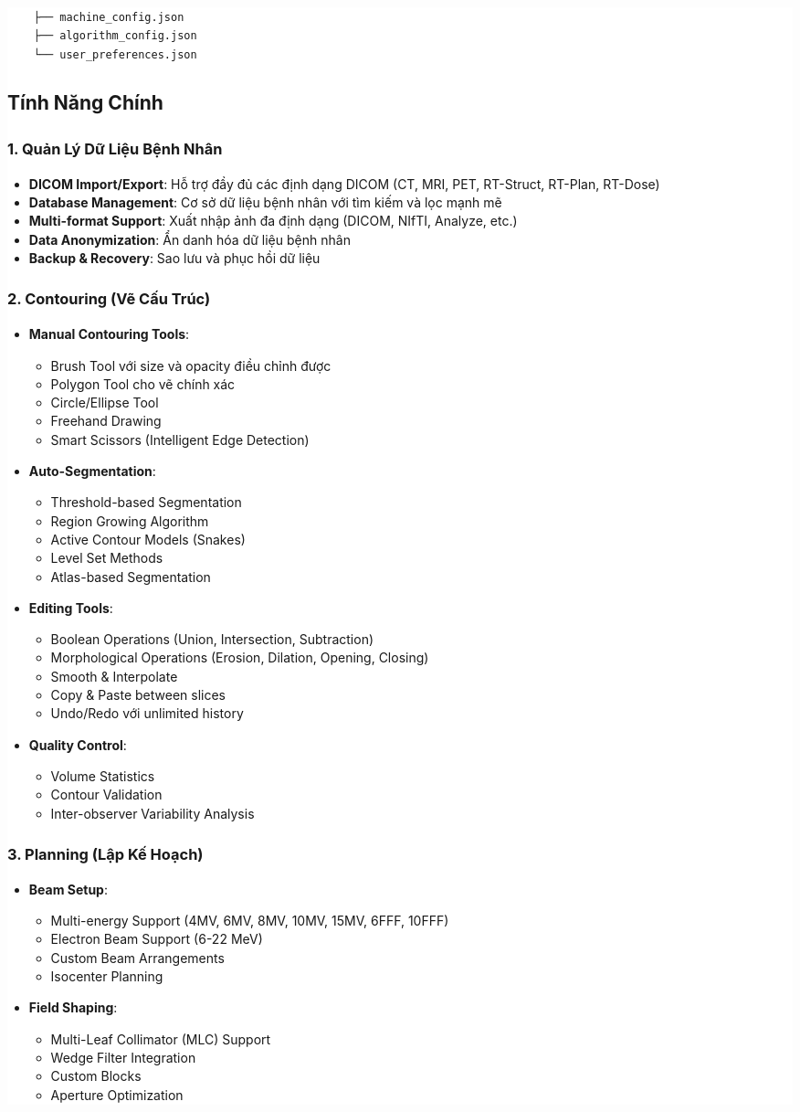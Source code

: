 ```
    ├── machine_config.json
    ├── algorithm_config.json
    └── user_preferences.json
```

## Tính Năng Chính

### 1. Quản Lý Dữ Liệu Bệnh Nhân
- **DICOM Import/Export**: Hỗ trợ đầy đủ các định dạng DICOM (CT, MRI, PET, RT-Struct, RT-Plan, RT-Dose)
- **Database Management**: Cơ sở dữ liệu bệnh nhân với tìm kiếm và lọc mạnh mẽ
- **Multi-format Support**: Xuất nhập ảnh đa định dạng (DICOM, NIfTI, Analyze, etc.)
- **Data Anonymization**: Ẩn danh hóa dữ liệu bệnh nhân
- **Backup & Recovery**: Sao lưu và phục hồi dữ liệu

### 2. Contouring (Vẽ Cấu Trúc)
- **Manual Contouring Tools**:
  - Brush Tool với size và opacity điều chỉnh được
  - Polygon Tool cho vẽ chính xác
  - Circle/Ellipse Tool
  - Freehand Drawing
  - Smart Scissors (Intelligent Edge Detection)
  
- **Auto-Segmentation**:
  - Threshold-based Segmentation
  - Region Growing Algorithm
  - Active Contour Models (Snakes)
  - Level Set Methods
  - Atlas-based Segmentation
  
- **Editing Tools**:
  - Boolean Operations (Union, Intersection, Subtraction)
  - Morphological Operations (Erosion, Dilation, Opening, Closing)
  - Smooth & Interpolate
  - Copy & Paste between slices
  - Undo/Redo với unlimited history
  
- **Quality Control**:
  - Volume Statistics
  - Contour Validation
  - Inter-observer Variability Analysis

### 3. Planning (Lập Kế Hoạch)
- **Beam Setup**:
  - Multi-energy Support (4MV, 6MV, 8MV, 10MV, 15MV, 6FFF, 10FFF)
  - Electron Beam Support (6-22 MeV)
  - Custom Beam Arrangements
  - Isocenter Planning
  
- **Field Shaping**:
  - Multi-Leaf Collimator (MLC) Support
  - Wedge Filter Integration
  - Custom Blocks
  - Aperture Optimization
  